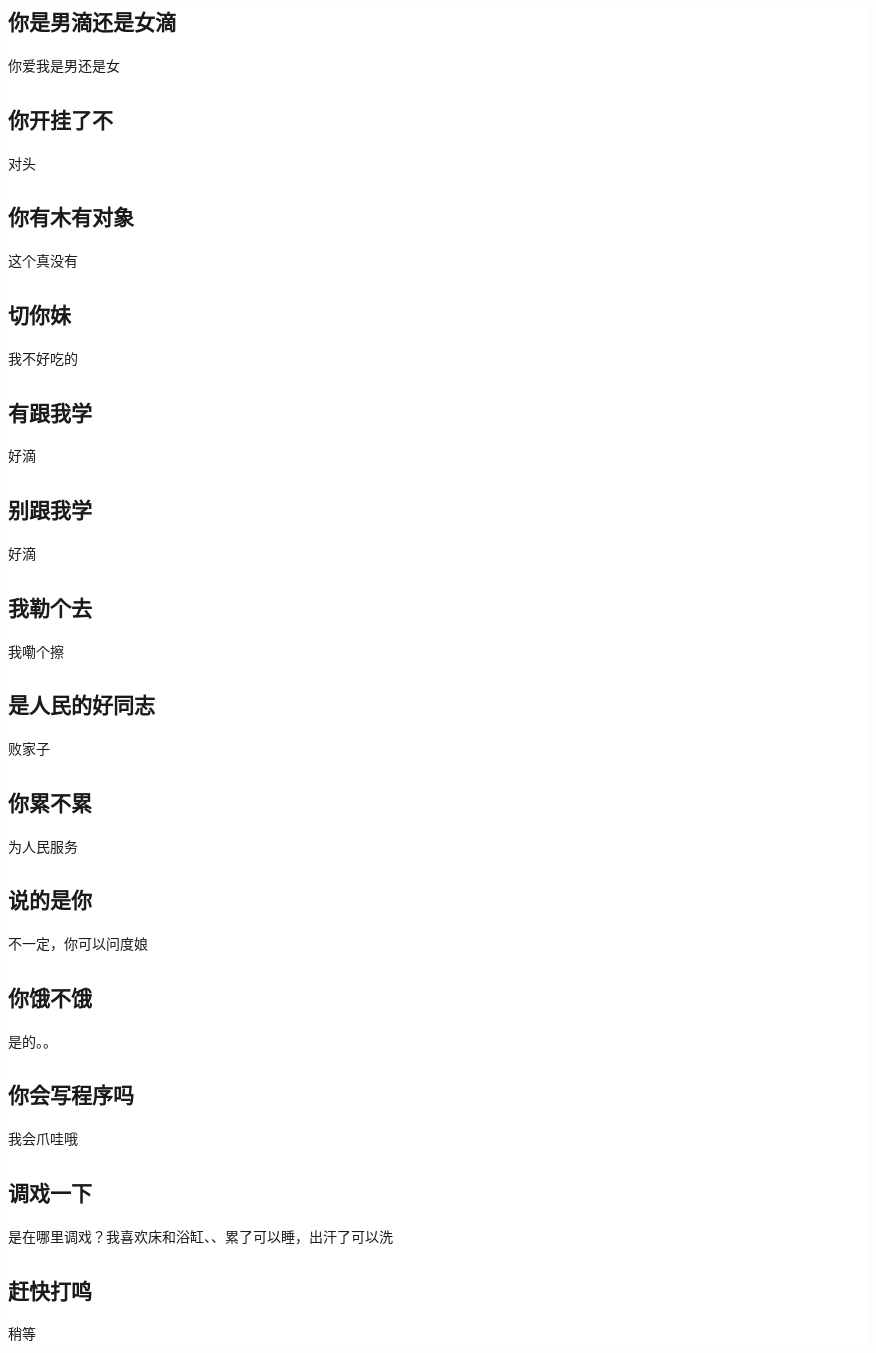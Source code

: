 ## 你是男滴还是女滴
你爱我是男还是女

## 你开挂了不
对头

## 你有木有对象
这个真没有

## 切你妹
我不好吃的

## 有跟我学
好滴

## 别跟我学
好滴

## 我勒个去
我嘞个擦

## 是人民的好同志
败家子

## 你累不累
为人民服务

## 说的是你
不一定，你可以问度娘

## 你饿不饿
是的。。

## 你会写程序吗
我会爪哇哦

## 调戏一下
是在哪里调戏？我喜欢床和浴缸、、累了可以睡，出汗了可以洗

## 赶快打鸣
稍等
